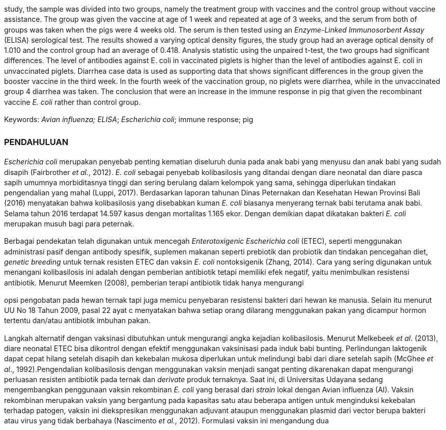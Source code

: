 <p><span class="font7">study, the sample was divided into two groups, namely the treatment group with vaccines and the control group without vaccine assistance. The group was given the vaccine at age of 1 week and repeated at age of 3 weeks, and the serum from both of groups was taken when the pigs were 4 weeks old. The serum is then tested using an </span><span class="font7" style="font-style:italic;">Enzyme-Linked Immunosorbent Assay</span><span class="font7"> (ELISA) serological test. The results showed a varying optical density figures, the study group had an average optical density of 1.010 and the control group had an average of 0.418. Analysis statistic using the unpaired t-test, the two groups had significant differences. The level of antibodies against E. coli in vaccinated piglets is higher than the level of antibodies against E. coli in unvaccinated piglets. Diarrhea case data is used as supporting data that shows significant differences in the group given the booster vaccine in the third week. In the fourth week of the vaccination group, no piglets were diarrhea, while in the unvaccinated group 4 diarrhea was taken. The conclusion that were an increase in the immune response in pig that given the recombinant vaccine </span><span class="font7" style="font-style:italic;">E. coli</span><span class="font7"> rather than control group.</span></p>
<p><span class="font7">Keywords: </span><span class="font7" style="font-style:italic;">Avian influenza; ELISA</span><span class="font7">; </span><span class="font7" style="font-style:italic;">Escherichia coli</span><span class="font7">; immune response; pig</span></p>
<h3><a name="bookmark8"></a><span class="font8" style="font-weight:bold;"><a name="bookmark9"></a>PENDAHULUAN</span></h3>
<p><span class="font8" style="font-style:italic;">Escherichia coli</span><span class="font8"> merupakan penyebab penting kematian diseluruh dunia pada anak babi yang menyusu dan anak babi yang sudah disapih (Fairbrother </span><span class="font8" style="font-style:italic;">et al.</span><span class="font8">, 2012). </span><span class="font8" style="font-style:italic;">E. coli</span><span class="font8"> sebagai penyebab kolibasilosis yang ditandai dengan diare neonatal dan diare pasca sapih umumnya morbiditasnya tinggi dan sering berulang dalam kelompok yang sama, sehingga diperlukan tindakan pengendalian yang mahal (Luppi, 2017). Berdasarkan laporan tahunan Dinas Peternakan dan Kesehatan Hewan Provinsi Bali (2016) menyatakan bahwa kolibasilosis yang disebabkan kuman </span><span class="font8" style="font-style:italic;">E. coli</span><span class="font8"> biasanya menyerang ternak babi terutama anak babi. Selama tahun 2016 terdapat 14.597 kasus dengan mortalitas 1.165 ekor. Dengan demikian dapat dikatakan bakteri </span><span class="font8" style="font-style:italic;">E. coli</span><span class="font8"> merupakan musuh bagi para peternak.</span></p>
<p><span class="font8">Berbagai pendekatan telah digunakan untuk mencegah </span><span class="font8" style="font-style:italic;">Enterotoxigenic Escherichia coli</span><span class="font8"> (ETEC), seperti menggunakan administrasi pasif dengan antibody spesifik, suplemen makanan seperti prebiotik dan probiotik dan tindakan pencegahan diet, </span><span class="font8" style="font-style:italic;">genetic breeding</span><span class="font8"> untuk ternak resisten ETEC dan vaksin </span><span class="font8" style="font-style:italic;">E. coli </span><span class="font8">nontoksigenik (Zhang, 2014). Cara yang sering digunakan untuk menangani kolibasilosis ini adalah dengan pemberian antibiotik tetapi memiliki efek negatif, yaitu menimbulkan resistensi antibiotik. Menurut Meemken (2008), pemberian terapi antibiotik tidak hanya mengurangi</span></p>
<p><span class="font8">opsi pengobatan pada hewan ternak tapi juga memicu penyebaran resistensi bakteri dari hewan ke manusia. Selain itu menurut UU No 18 Tahun 2009, pasal 22 ayat c menyatakan bahwa setiap orang dilarang menggunakan pakan yang dicampur hormon tertentu dan/atau antibiotik imbuhan pakan.</span></p>
<p><span class="font8">Langkah alternatif dengan vaksinasi dibutuhkan untuk mengurangi angka kejadian kolibasilosis. Menurut Melkebeek </span><span class="font8" style="font-style:italic;">et al</span><span class="font8">. (2013), diare neonatal ETEC bisa dikontrol dengan efektif menggunakan vaksinisasi pada induk babi bunting. Perlindungan laktogenik dapat cepat hilang setelah disapih dan kekebalan mukosa diperlukan untuk melindungi babi dari diare setelah sapih (McGhee </span><span class="font8" style="font-style:italic;">et al</span><span class="font8">., 1992).Pengendalian kolibasilosis dengan menggunakan vaksin menjadi sangat penting dikarenakan dapat mengurangi perluasan resisten antibiotik pada ternak dan </span><span class="font8" style="font-style:italic;">derivate</span><span class="font8"> produk ternaknya. Saat ini, di Universitas Udayana sedang mengembangkan penggunaan vaksin rekombinan </span><span class="font8" style="font-style:italic;">E. coli</span><span class="font8"> yang berasal dari </span><span class="font8" style="font-style:italic;">strain </span><span class="font8">lokal dengan Avian influenza (AI). Vaksin rekombinan merupakan vaksin yang bergantung pada kapasitas satu atau beberapa antigen untuk menginduksi kekebalan terhadap patogen, vaksin ini diekspresikan menggunakan adjuvant ataupun menggunakan plasmid dari vector berupa bakteri atau virus yang tidak berbahaya (Nascimento </span><span class="font8" style="font-style:italic;">et al.,</span><span class="font8"> 2012). Formulasi vaksin ini mengandung dua</span></p>